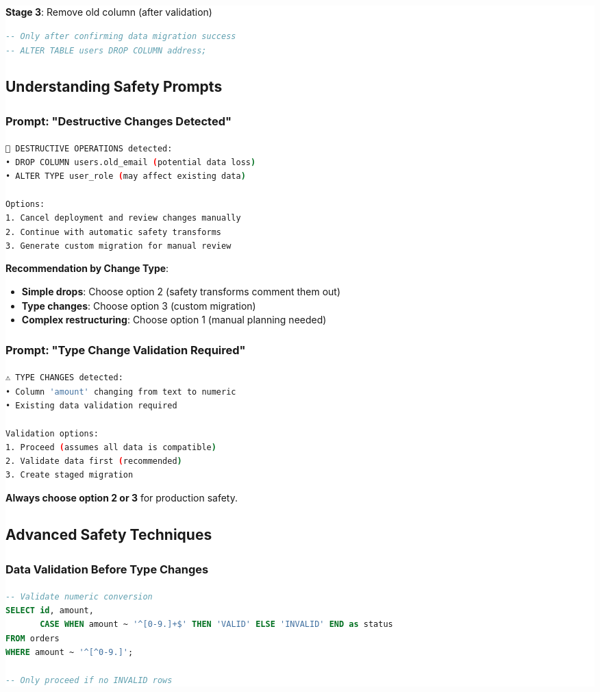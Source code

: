 **Stage 3**: Remove old column (after validation)
```sql
-- Only after confirming data migration success
-- ALTER TABLE users DROP COLUMN address;
```

## Understanding Safety Prompts

### Prompt: "Destructive Changes Detected"
```bash
🚨 DESTRUCTIVE OPERATIONS detected:
• DROP COLUMN users.old_email (potential data loss)
• ALTER TYPE user_role (may affect existing data)

Options:
1. Cancel deployment and review changes manually
2. Continue with automatic safety transforms  
3. Generate custom migration for manual review
```

**Recommendation by Change Type**:
- **Simple drops**: Choose option 2 (safety transforms comment them out)
- **Type changes**: Choose option 3 (custom migration)
- **Complex restructuring**: Choose option 1 (manual planning needed)

### Prompt: "Type Change Validation Required"
```bash
⚠️ TYPE CHANGES detected:
• Column 'amount' changing from text to numeric
• Existing data validation required

Validation options:
1. Proceed (assumes all data is compatible)
2. Validate data first (recommended)
3. Create staged migration
```

**Always choose option 2 or 3** for production safety.

## Advanced Safety Techniques

### Data Validation Before Type Changes
```sql
-- Validate numeric conversion
SELECT id, amount, 
       CASE WHEN amount ~ '^[0-9.]+$' THEN 'VALID' ELSE 'INVALID' END as status
FROM orders 
WHERE amount ~ '^[^0-9.]';

-- Only proceed if no INVALID rows
```
